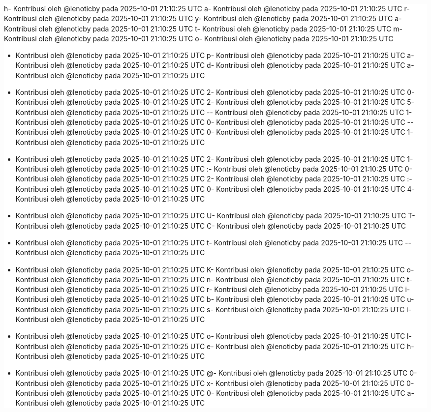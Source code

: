 h- Kontribusi oleh @lenoticby pada 2025-10-01 21:10:25 UTC
a- Kontribusi oleh @lenoticby pada 2025-10-01 21:10:25 UTC
r- Kontribusi oleh @lenoticby pada 2025-10-01 21:10:25 UTC
y- Kontribusi oleh @lenoticby pada 2025-10-01 21:10:25 UTC
a- Kontribusi oleh @lenoticby pada 2025-10-01 21:10:25 UTC
t- Kontribusi oleh @lenoticby pada 2025-10-01 21:10:25 UTC
m- Kontribusi oleh @lenoticby pada 2025-10-01 21:10:25 UTC
o- Kontribusi oleh @lenoticby pada 2025-10-01 21:10:25 UTC
 - Kontribusi oleh @lenoticby pada 2025-10-01 21:10:25 UTC
p- Kontribusi oleh @lenoticby pada 2025-10-01 21:10:25 UTC
a- Kontribusi oleh @lenoticby pada 2025-10-01 21:10:25 UTC
d- Kontribusi oleh @lenoticby pada 2025-10-01 21:10:25 UTC
a- Kontribusi oleh @lenoticby pada 2025-10-01 21:10:25 UTC
 - Kontribusi oleh @lenoticby pada 2025-10-01 21:10:25 UTC
2- Kontribusi oleh @lenoticby pada 2025-10-01 21:10:25 UTC
0- Kontribusi oleh @lenoticby pada 2025-10-01 21:10:25 UTC
2- Kontribusi oleh @lenoticby pada 2025-10-01 21:10:25 UTC
5- Kontribusi oleh @lenoticby pada 2025-10-01 21:10:25 UTC
-- Kontribusi oleh @lenoticby pada 2025-10-01 21:10:25 UTC
1- Kontribusi oleh @lenoticby pada 2025-10-01 21:10:25 UTC
0- Kontribusi oleh @lenoticby pada 2025-10-01 21:10:25 UTC
-- Kontribusi oleh @lenoticby pada 2025-10-01 21:10:25 UTC
0- Kontribusi oleh @lenoticby pada 2025-10-01 21:10:25 UTC
1- Kontribusi oleh @lenoticby pada 2025-10-01 21:10:25 UTC
 - Kontribusi oleh @lenoticby pada 2025-10-01 21:10:25 UTC
2- Kontribusi oleh @lenoticby pada 2025-10-01 21:10:25 UTC
1- Kontribusi oleh @lenoticby pada 2025-10-01 21:10:25 UTC
:- Kontribusi oleh @lenoticby pada 2025-10-01 21:10:25 UTC
0- Kontribusi oleh @lenoticby pada 2025-10-01 21:10:25 UTC
2- Kontribusi oleh @lenoticby pada 2025-10-01 21:10:25 UTC
:- Kontribusi oleh @lenoticby pada 2025-10-01 21:10:25 UTC
0- Kontribusi oleh @lenoticby pada 2025-10-01 21:10:25 UTC
4- Kontribusi oleh @lenoticby pada 2025-10-01 21:10:25 UTC
 - Kontribusi oleh @lenoticby pada 2025-10-01 21:10:25 UTC
U- Kontribusi oleh @lenoticby pada 2025-10-01 21:10:25 UTC
T- Kontribusi oleh @lenoticby pada 2025-10-01 21:10:25 UTC
C- Kontribusi oleh @lenoticby pada 2025-10-01 21:10:25 UTC

- Kontribusi oleh @lenoticby pada 2025-10-01 21:10:25 UTC
t- Kontribusi oleh @lenoticby pada 2025-10-01 21:10:25 UTC
-- Kontribusi oleh @lenoticby pada 2025-10-01 21:10:25 UTC
 - Kontribusi oleh @lenoticby pada 2025-10-01 21:10:25 UTC
K- Kontribusi oleh @lenoticby pada 2025-10-01 21:10:25 UTC
o- Kontribusi oleh @lenoticby pada 2025-10-01 21:10:25 UTC
n- Kontribusi oleh @lenoticby pada 2025-10-01 21:10:25 UTC
t- Kontribusi oleh @lenoticby pada 2025-10-01 21:10:25 UTC
r- Kontribusi oleh @lenoticby pada 2025-10-01 21:10:25 UTC
i- Kontribusi oleh @lenoticby pada 2025-10-01 21:10:25 UTC
b- Kontribusi oleh @lenoticby pada 2025-10-01 21:10:25 UTC
u- Kontribusi oleh @lenoticby pada 2025-10-01 21:10:25 UTC
s- Kontribusi oleh @lenoticby pada 2025-10-01 21:10:25 UTC
i- Kontribusi oleh @lenoticby pada 2025-10-01 21:10:25 UTC
 - Kontribusi oleh @lenoticby pada 2025-10-01 21:10:25 UTC
o- Kontribusi oleh @lenoticby pada 2025-10-01 21:10:25 UTC
l- Kontribusi oleh @lenoticby pada 2025-10-01 21:10:25 UTC
e- Kontribusi oleh @lenoticby pada 2025-10-01 21:10:25 UTC
h- Kontribusi oleh @lenoticby pada 2025-10-01 21:10:25 UTC
 - Kontribusi oleh @lenoticby pada 2025-10-01 21:10:25 UTC
@- Kontribusi oleh @lenoticby pada 2025-10-01 21:10:25 UTC
0- Kontribusi oleh @lenoticby pada 2025-10-01 21:10:25 UTC
x- Kontribusi oleh @lenoticby pada 2025-10-01 21:10:25 UTC
0- Kontribusi oleh @lenoticby pada 2025-10-01 21:10:25 UTC
0- Kontribusi oleh @lenoticby pada 2025-10-01 21:10:25 UTC
a- Kontribusi oleh @lenoticby pada 2025-10-01 21:10:25 UTC